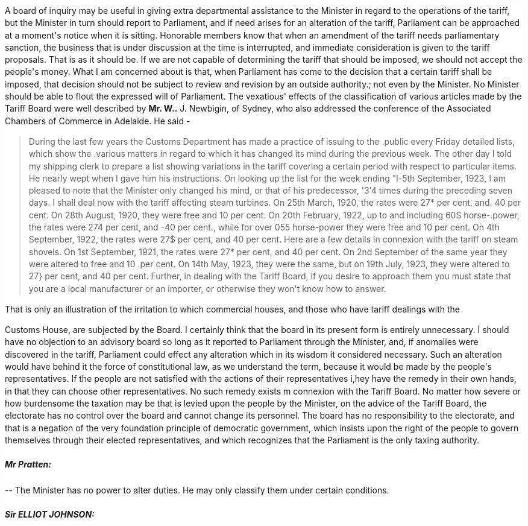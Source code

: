 A board of inquiry may be useful in giving extra departmental assistance to the Minister in regard to the operations of the tariff, but the Minister in turn should report to Parliament, and if need arises for an alteration of the tariff, Parliament can be approached at a moment's notice when it is sitting. Honorable members know that when an amendment of the tariff needs parliamentary sanction, the business that is under discussion at the time is interrupted, and immediate consideration is given to the tariff proposals. That is as it should be. If we are not capable of determining the tariff that should be imposed, we should not accept the people's money. What I am concerned about is that, when Parliament has come to the decision that a certain tariff shall be imposed, that decision should not be subject to review and revision by an outside authority.; not even by the Minister. No Minister should be able to flout the expressed will of Parliament. The vexatious' effects of the classification of various articles made by the Tariff Board were well described by  **Mr. W..**  J. Newbigin,  of Sydney, who also addressed the conference of the Associated Chambers of Commerce in Adelaide. He said - 

  >During the last few years the Customs Department has made a practice of issuing to the .public every Friday detailed lists, which show the .various matters in regard to which it has changed its mind  during  the previous week. The other day I told my shipping clerk to prepare a list showing variations in the tariff covering a certain period with respect to particular items. He nearly wept when I gave him his instructions. On looking up the list for the week ending "l-5th September, 1923, I am pleased to note that the Minister only changed his mind, or that of his predecessor, '3'4 times during the preceding seven days. I shall deal now with the tariff affecting steam turbines. On 25th March, 1920, the rates were 27* per cent. and. 40 per cent. On 28th August, 1920, they were free and 10 per cent. On 20th February, 1922, up to and including 60S horse-.power, the rates were 274 per cent, and -40 per cent., while for over 055 horse-power they were free and 10 per cent. On 4th September, 1922, the rates were 27$ per cent, and 40 per cent. Here are a few details in connexion with the tariff on steam shovels. On 1st September, 1921, the rates were 27* per cent, and 40 per cent. On 2nd September of the same year they were altered to free and 10 .per cent. On 14th May, 1923, they were the same, but on 19th July, 1923, they were altered to 27} per cent, and 40 per cent. Further, in dealing with the Tariff Board, if you desire to approach them you must state that you are a local manufacturer or an importer, or otherwise they won't know how to answer. 

That is only an illustration of the irritation to which commercial houses, and those who have tariff dealings with the 

Customs House, are subjected by the Board. I certainly think that the board in its present form is entirely unnecessary. I should have no objection to an advisory board so long as it reported to Parliament through the Minister, and, if anomalies were discovered in the tariff, Parliament could effect any alteration which in its wisdom it considered necessary. Such an alteration would have behind it the force of constitutional law, as we understand the term, because it would be made by the people's representatives. If the people are not satisfied with the actions of their representatives i,hey have the remedy in their own hands, in that they can choose other representatives. No such remedy exists m connexion with the Tariff Board. No matter how severe or how burdensome the taxation may be that is levied upon the people by the Minister, on the advice of the Tariff Board, the electorate has no control over the board and cannot change its personnel. The board has no responsibility to the electorate, and that is a negation of the very foundation principle of democratic government, which insists upon the right of the people to govern themselves through their elected representatives, and which recognizes that the Parliament is the only taxing authority. 

##### Mr Pratten:

-- The Minister has no power to alter duties. He may only classify them under certain conditions. 

##### Sir ELLIOT JOHNSON:
